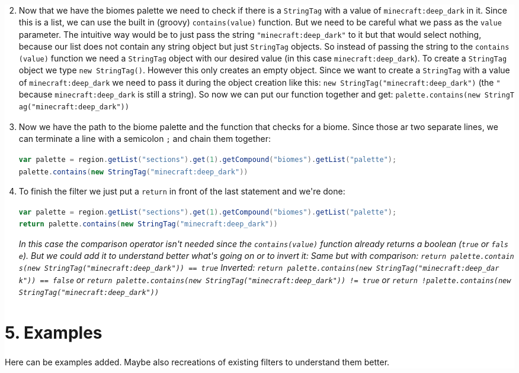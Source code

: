 2. Now that we have the biomes palette we need to check if there is a `StringTag` with a value of `minecraft:deep_dark` in it. Since this is a list, we can use the built in (groovy) `contains(value)` function. But we need to be careful what we pass as the `value` parameter. The intuitive way would be to just pass the string `"minecraft:deep_dark"` to it but that would select nothing, because our list does not contain any string object but just `StringTag` objects. So instead of passing the string to the `contains(value)` function we need a `StringTag` object with our desired value (in this case `minecraft:deep_dark`). To create a `StringTag` object we type `new StringTag()`. However this only creates an empty object. Since we want to create a `StringTag` with a value of `minecraft:deep_dark` we need to pass it during the object creation like this: `new StringTag("minecraft:deep_dark")` (the `"` because `minecraft:deep_dark` is still a string). So now we can put our function together and get: `palette.contains(new StringTag("minecraft:deep_dark"))`

3. Now we have the path to the biome palette and the function that checks for a biome. Since those ar two separate lines, we can terminate a line with a semicolon `;` and chain them together:
    ```groovy
   var palette = region.getList("sections").get(1).getCompound("biomes").getList("palette");
   palette.contains(new StringTag("minecraft:deep_dark"))
   ```

4. To finish the filter we just put a `return` in front of the last statement and we're done:
   ```groovy
   var palette = region.getList("sections").get(1).getCompound("biomes").getList("palette");
   return palette.contains(new StringTag("minecraft:deep_dark"))
   ```

   *In this case the comparison operator isn't needed since the `contains(value)` function already returns a boolean (`true` or `false`). But we could add it to understand better what's going on or to invert it:*
   *Same but with comparison: `return palette.contains(new StringTag("minecraft:deep_dark")) == true`*
   *Inverted: `return palette.contains(new StringTag("minecraft:deep_dark")) == false` or `return palette.contains(new StringTag("minecraft:deep_dark")) != true` or `return !palette.contains(new StringTag("minecraft:deep_dark"))`*

# 5. Examples
Here can be examples added. Maybe also recreations of existing filters to understand them better.

